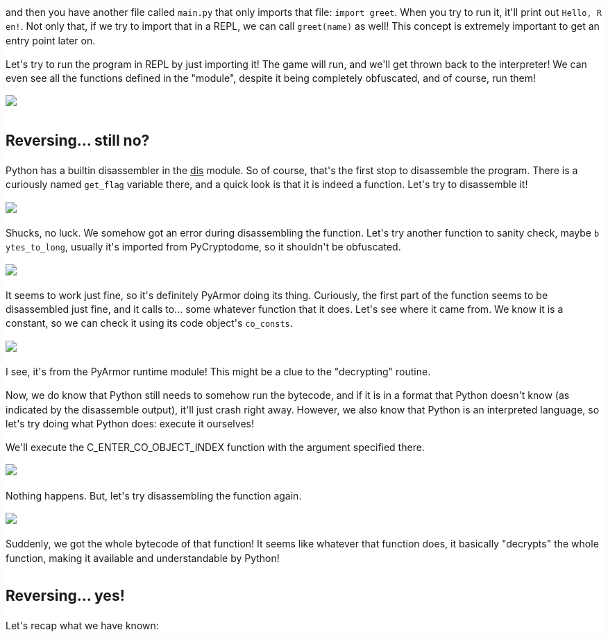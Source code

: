 and then you have another file called `main.py` that only imports that file: `import greet`. When you try to run it, it'll print out `Hello, Ren!`. Not only that, if we try to import that in a REPL, we can call `greet(name)` as well! This concept is extremely important to get an entry point later on.

Let's try to run the program in REPL by just importing it! The game will run, and we'll get thrown back to the interpreter! We can even see all the functions defined in the "module", despite it being completely obfuscated, and of course, run them!

![](https://d.rorre.me/M1EIvJvh/WindowsTerminal_Ck3AJEci62.png)

## Reversing... still no?

Python has a builtin disassembler in the [dis](https://docs.python.org/3/library/dis.html) module. So of course, that's the first stop to disassemble the program. There is a curiously named `get_flag` variable there, and a quick look is that it is indeed a function. Let's try to disassemble it!

![](https://d.rorre.me/drGYSIXh/WindowsTerminal_X2iG1JSUk9.png)

Shucks, no luck. We somehow got an error during disassembling the function. Let's try another function to sanity check, maybe `bytes_to_long`, usually it's imported from PyCryptodome, so it shouldn't be obfuscated.

![](https://d.rorre.me/lG0zWnSK/WindowsTerminal_H4noRiXWmY.png)

It seems to work just fine, so it's definitely PyArmor doing its thing. Curiously, the first part of the function seems to be disassembled just fine, and it calls to... some whatever function that it does. Let's see where it came from. We know it is a constant, so we can check it using its code object's `co_consts`.

![](https://d.rorre.me/s8oFQHeH/WindowsTerminal_z5NGGAJBNj.png)

I see, it's from the PyArmor runtime module! This might be a clue to the "decrypting" routine.

Now, we do know that Python still needs to somehow run the bytecode, and if it is in a format that Python doesn't know (as indicated by the disassemble output), it'll just crash right away. However, we also know that Python is an interpreted language, so let's try doing what Python does: execute it ourselves!

We'll execute the C_ENTER_CO_OBJECT_INDEX function with the argument specified there.

![](https://d.rorre.me/9bSiBF30/WindowsTerminal_AkAATFnmBc.png)

Nothing happens. But, let's try disassembling the function again.

![](https://d.rorre.me/BrN5KlLa/WindowsTerminal_pCZ4y6qhNp.png)

Suddenly, we got the whole bytecode of that function! It seems like whatever that function does, it basically "decrypts" the whole function, making it available and understandable by Python!

## Reversing... yes!

Let's recap what we have known:

